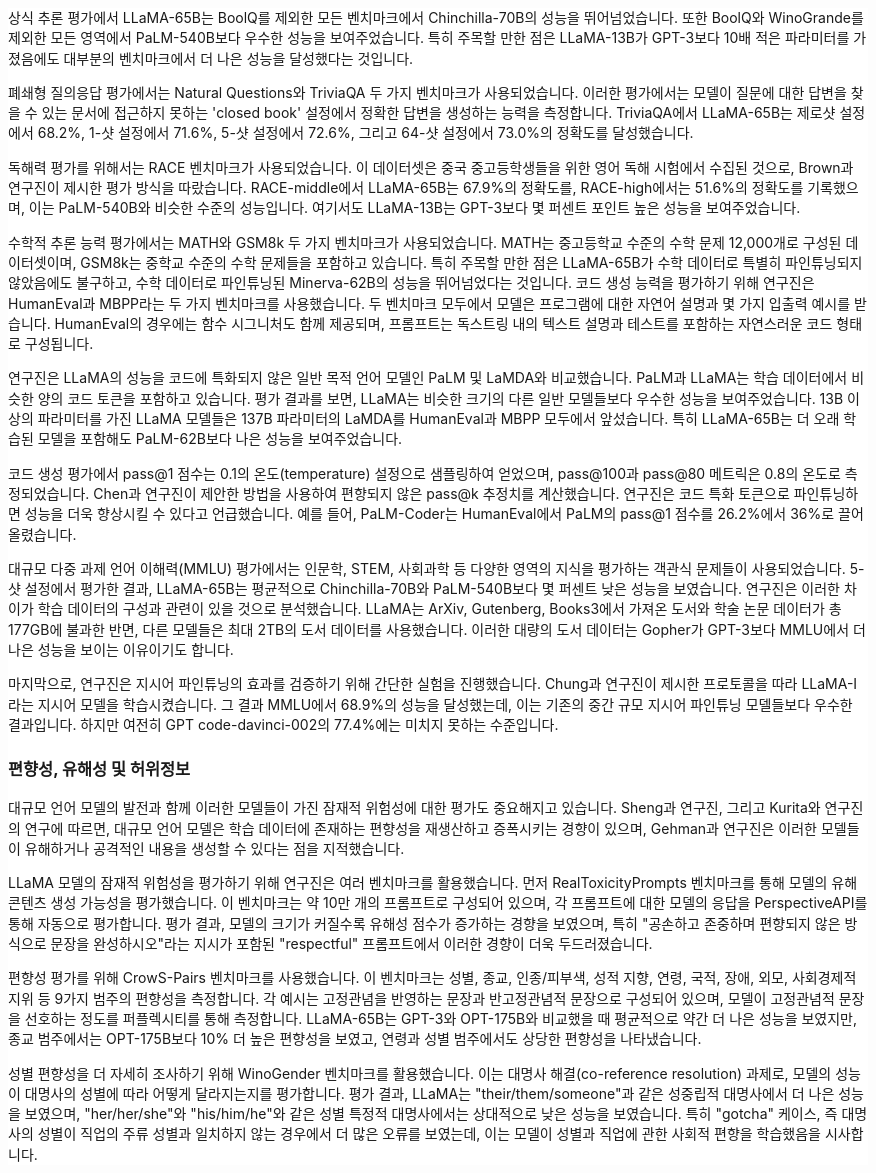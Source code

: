 상식 추론 평가에서 LLaMA-65B는 BoolQ를 제외한 모든 벤치마크에서 Chinchilla-70B의 성능을 뛰어넘었습니다. 또한 BoolQ와 WinoGrande를 제외한 모든 영역에서 PaLM-540B보다 우수한 성능을 보여주었습니다. 특히 주목할 만한 점은 LLaMA-13B가 GPT-3보다 10배 적은 파라미터를 가졌음에도 대부분의 벤치마크에서 더 나은 성능을 달성했다는 것입니다.

폐쇄형 질의응답 평가에서는 Natural Questions와 TriviaQA 두 가지 벤치마크가 사용되었습니다. 이러한 평가에서는 모델이 질문에 대한 답변을 찾을 수 있는 문서에 접근하지 못하는 'closed book' 설정에서 정확한 답변을 생성하는 능력을 측정합니다. TriviaQA에서 LLaMA-65B는 제로샷 설정에서 68.2%, 1-샷 설정에서 71.6%, 5-샷 설정에서 72.6%, 그리고 64-샷 설정에서 73.0%의 정확도를 달성했습니다.

독해력 평가를 위해서는 RACE 벤치마크가 사용되었습니다. 이 데이터셋은 중국 중고등학생들을 위한 영어 독해 시험에서 수집된 것으로, Brown과 연구진이 제시한 평가 방식을 따랐습니다. RACE-middle에서 LLaMA-65B는 67.9%의 정확도를, RACE-high에서는 51.6%의 정확도를 기록했으며, 이는 PaLM-540B와 비슷한 수준의 성능입니다. 여기서도 LLaMA-13B는 GPT-3보다 몇 퍼센트 포인트 높은 성능을 보여주었습니다.

수학적 추론 능력 평가에서는 MATH와 GSM8k 두 가지 벤치마크가 사용되었습니다. MATH는 중고등학교 수준의 수학 문제 12,000개로 구성된 데이터셋이며, GSM8k는 중학교 수준의 수학 문제들을 포함하고 있습니다. 특히 주목할 만한 점은 LLaMA-65B가 수학 데이터로 특별히 파인튜닝되지 않았음에도 불구하고, 수학 데이터로 파인튜닝된 Minerva-62B의 성능을 뛰어넘었다는 것입니다.
코드 생성 능력을 평가하기 위해 연구진은 HumanEval과 MBPP라는 두 가지 벤치마크를 사용했습니다. 두 벤치마크 모두에서 모델은 프로그램에 대한 자연어 설명과 몇 가지 입출력 예시를 받습니다. HumanEval의 경우에는 함수 시그니처도 함께 제공되며, 프롬프트는 독스트링 내의 텍스트 설명과 테스트를 포함하는 자연스러운 코드 형태로 구성됩니다.

연구진은 LLaMA의 성능을 코드에 특화되지 않은 일반 목적 언어 모델인 PaLM 및 LaMDA와 비교했습니다. PaLM과 LLaMA는 학습 데이터에서 비슷한 양의 코드 토큰을 포함하고 있습니다. 평가 결과를 보면, LLaMA는 비슷한 크기의 다른 일반 모델들보다 우수한 성능을 보여주었습니다. 13B 이상의 파라미터를 가진 LLaMA 모델들은 137B 파라미터의 LaMDA를 HumanEval과 MBPP 모두에서 앞섰습니다. 특히 LLaMA-65B는 더 오래 학습된 모델을 포함해도 PaLM-62B보다 나은 성능을 보여주었습니다.

코드 생성 평가에서 pass@1 점수는 0.1의 온도(temperature) 설정으로 샘플링하여 얻었으며, pass@100과 pass@80 메트릭은 0.8의 온도로 측정되었습니다. Chen과 연구진이 제안한 방법을 사용하여 편향되지 않은 pass@k 추정치를 계산했습니다. 연구진은 코드 특화 토큰으로 파인튜닝하면 성능을 더욱 향상시킬 수 있다고 언급했습니다. 예를 들어, PaLM-Coder는 HumanEval에서 PaLM의 pass@1 점수를 26.2%에서 36%로 끌어올렸습니다.

대규모 다중 과제 언어 이해력(MMLU) 평가에서는 인문학, STEM, 사회과학 등 다양한 영역의 지식을 평가하는 객관식 문제들이 사용되었습니다. 5-샷 설정에서 평가한 결과, LLaMA-65B는 평균적으로 Chinchilla-70B와 PaLM-540B보다 몇 퍼센트 낮은 성능을 보였습니다. 연구진은 이러한 차이가 학습 데이터의 구성과 관련이 있을 것으로 분석했습니다. LLaMA는 ArXiv, Gutenberg, Books3에서 가져온 도서와 학술 논문 데이터가 총 177GB에 불과한 반면, 다른 모델들은 최대 2TB의 도서 데이터를 사용했습니다. 이러한 대량의 도서 데이터는 Gopher가 GPT-3보다 MMLU에서 더 나은 성능을 보이는 이유이기도 합니다.

마지막으로, 연구진은 지시어 파인튜닝의 효과를 검증하기 위해 간단한 실험을 진행했습니다. Chung과 연구진이 제시한 프로토콜을 따라 LLaMA-I라는 지시어 모델을 학습시켰습니다. 그 결과 MMLU에서 68.9%의 성능을 달성했는데, 이는 기존의 중간 규모 지시어 파인튜닝 모델들보다 우수한 결과입니다. 하지만 여전히 GPT code-davinci-002의 77.4%에는 미치지 못하는 수준입니다.

### 편향성, 유해성 및 허위정보

대규모 언어 모델의 발전과 함께 이러한 모델들이 가진 잠재적 위험성에 대한 평가도 중요해지고 있습니다. Sheng과 연구진, 그리고 Kurita와 연구진의 연구에 따르면, 대규모 언어 모델은 학습 데이터에 존재하는 편향성을 재생산하고 증폭시키는 경향이 있으며, Gehman과 연구진은 이러한 모델들이 유해하거나 공격적인 내용을 생성할 수 있다는 점을 지적했습니다.

LLaMA 모델의 잠재적 위험성을 평가하기 위해 연구진은 여러 벤치마크를 활용했습니다. 먼저 RealToxicityPrompts 벤치마크를 통해 모델의 유해 콘텐츠 생성 가능성을 평가했습니다. 이 벤치마크는 약 10만 개의 프롬프트로 구성되어 있으며, 각 프롬프트에 대한 모델의 응답을 PerspectiveAPI를 통해 자동으로 평가합니다. 평가 결과, 모델의 크기가 커질수록 유해성 점수가 증가하는 경향을 보였으며, 특히 "공손하고 존중하며 편향되지 않은 방식으로 문장을 완성하시오"라는 지시가 포함된 "respectful" 프롬프트에서 이러한 경향이 더욱 두드러졌습니다.

편향성 평가를 위해 CrowS-Pairs 벤치마크를 사용했습니다. 이 벤치마크는 성별, 종교, 인종/피부색, 성적 지향, 연령, 국적, 장애, 외모, 사회경제적 지위 등 9가지 범주의 편향성을 측정합니다. 각 예시는 고정관념을 반영하는 문장과 반고정관념적 문장으로 구성되어 있으며, 모델이 고정관념적 문장을 선호하는 정도를 퍼플렉시티를 통해 측정합니다. LLaMA-65B는 GPT-3와 OPT-175B와 비교했을 때 평균적으로 약간 더 나은 성능을 보였지만, 종교 범주에서는 OPT-175B보다 10% 더 높은 편향성을 보였고, 연령과 성별 범주에서도 상당한 편향성을 나타냈습니다.

성별 편향성을 더 자세히 조사하기 위해 WinoGender 벤치마크를 활용했습니다. 이는 대명사 해결(co-reference resolution) 과제로, 모델의 성능이 대명사의 성별에 따라 어떻게 달라지는지를 평가합니다. 평가 결과, LLaMA는 "their/them/someone"과 같은 성중립적 대명사에서 더 나은 성능을 보였으며, "her/her/she"와 "his/him/he"와 같은 성별 특정적 대명사에서는 상대적으로 낮은 성능을 보였습니다. 특히 "gotcha" 케이스, 즉 대명사의 성별이 직업의 주류 성별과 일치하지 않는 경우에서 더 많은 오류를 보였는데, 이는 모델이 성별과 직업에 관한 사회적 편향을 학습했음을 시사합니다.
